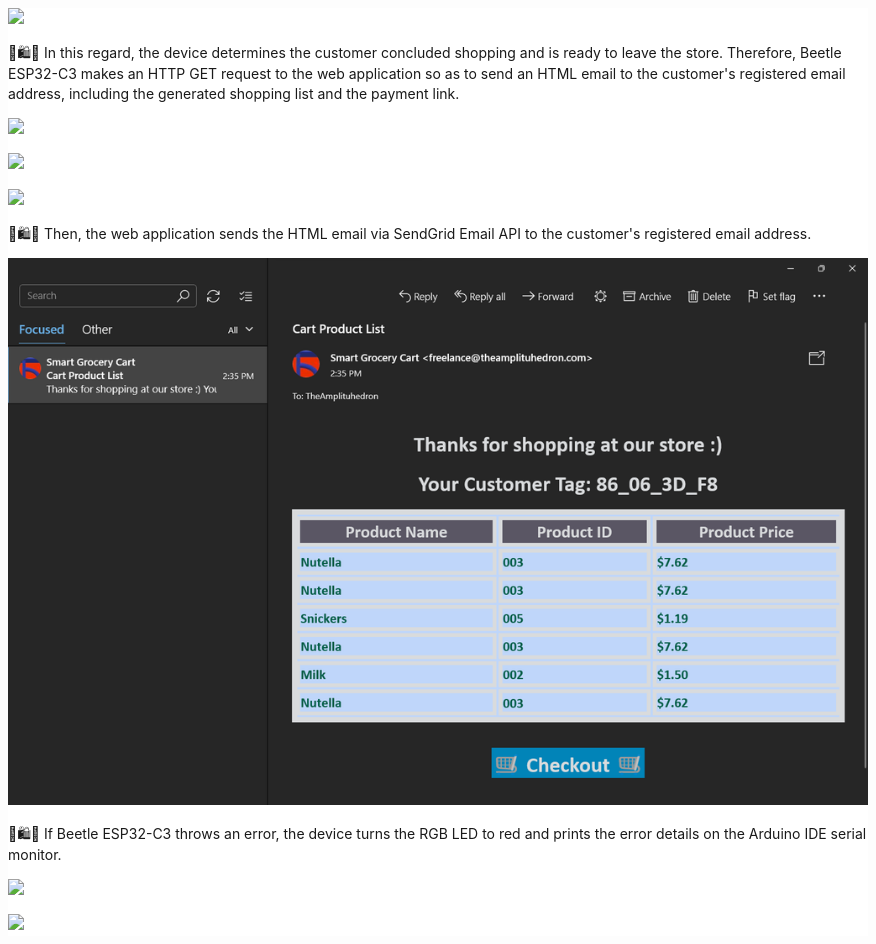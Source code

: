 ![](.gitbook/assets/smart-grocery-cart-with-computer-vision/run_model_19.jpg)

🛒🛍️📲 In this regard, the device determines the customer concluded shopping and is ready to leave the store. Therefore, Beetle ESP32-C3 makes an HTTP GET request to the web application so as to send an HTML email to the customer's registered email address, including the generated shopping list and the payment link.

![](.gitbook/assets/smart-grocery-cart-with-computer-vision/run_model_20.jpg)

![](.gitbook/assets/smart-grocery-cart-with-computer-vision/run_model_21.jpg)

![](.gitbook/assets/smart-grocery-cart-with-computer-vision/serial_web_4.png)

🛒🛍️📲 Then, the web application sends the HTML email via SendGrid Email API to the customer's registered email address.

![](.gitbook/assets/smart-grocery-cart-with-computer-vision/email_working.png)

🛒🛍️📲 If Beetle ESP32-C3 throws an error, the device turns the RGB LED to red and prints the error details on the Arduino IDE serial monitor.

![](.gitbook/assets/smart-grocery-cart-with-computer-vision/run_model_err.jpg)

![](.gitbook/assets/smart-grocery-cart-with-computer-vision/serial_web_err.png)
